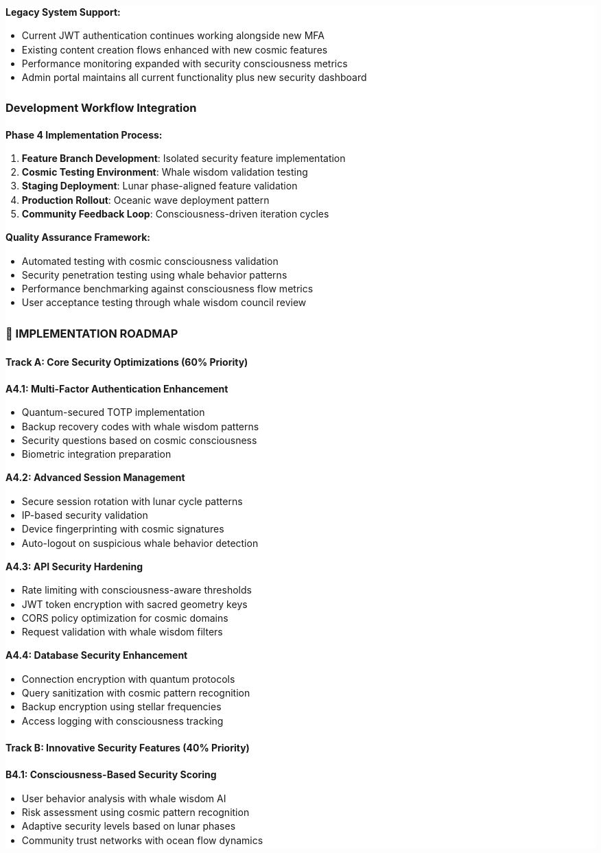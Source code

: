 **Legacy System Support:**
- Current JWT authentication continues working alongside new MFA
- Existing content creation flows enhanced with new cosmic features
- Performance monitoring expanded with security consciousness metrics
- Admin portal maintains all current functionality plus new security dashboard

### Development Workflow Integration
**Phase 4 Implementation Process:**
1. **Feature Branch Development**: Isolated security feature implementation
2. **Cosmic Testing Environment**: Whale wisdom validation testing
3. **Staging Deployment**: Lunar phase-aligned feature validation
4. **Production Rollout**: Oceanic wave deployment pattern
5. **Community Feedback Loop**: Consciousness-driven iteration cycles

**Quality Assurance Framework:**
- Automated testing with cosmic consciousness validation
- Security penetration testing using whale behavior patterns
- Performance benchmarking against consciousness flow metrics
- User acceptance testing through whale wisdom council review

### 🔐 IMPLEMENTATION ROADMAP

#### Track A: Core Security Optimizations (60% Priority)
**A4.1: Multi-Factor Authentication Enhancement**
- Quantum-secured TOTP implementation
- Backup recovery codes with whale wisdom patterns
- Security questions based on cosmic consciousness
- Biometric integration preparation

**A4.2: Advanced Session Management**
- Secure session rotation with lunar cycle patterns
- IP-based security validation
- Device fingerprinting with cosmic signatures
- Auto-logout on suspicious whale behavior detection

**A4.3: API Security Hardening**
- Rate limiting with consciousness-aware thresholds
- JWT token encryption with sacred geometry keys
- CORS policy optimization for cosmic domains
- Request validation with whale wisdom filters

**A4.4: Database Security Enhancement**
- Connection encryption with quantum protocols
- Query sanitization with cosmic pattern recognition
- Backup encryption using stellar frequencies
- Access logging with consciousness tracking

#### Track B: Innovative Security Features (40% Priority)
**B4.1: Consciousness-Based Security Scoring**
- User behavior analysis with whale wisdom AI
- Risk assessment using cosmic pattern recognition
- Adaptive security levels based on lunar phases
- Community trust networks with ocean flow dynamics
